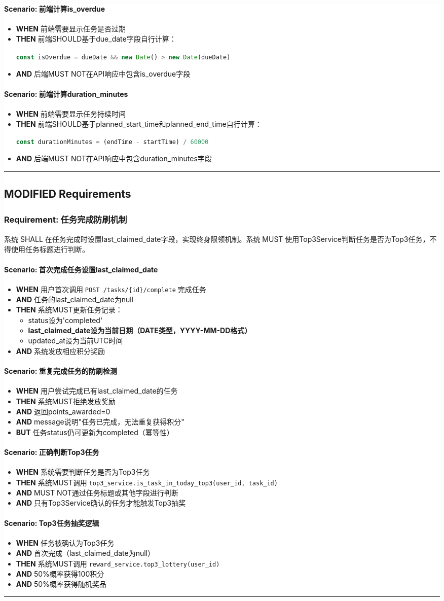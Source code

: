 #### Scenario: 前端计算is_overdue
- **WHEN** 前端需要显示任务是否过期
- **THEN** 前端SHOULD基于due_date字段自行计算：
  ```javascript
  const isOverdue = dueDate && new Date() > new Date(dueDate)
  ```
- **AND** 后端MUST NOT在API响应中包含is_overdue字段

#### Scenario: 前端计算duration_minutes
- **WHEN** 前端需要显示任务持续时间
- **THEN** 前端SHOULD基于planned_start_time和planned_end_time自行计算：
  ```javascript
  const durationMinutes = (endTime - startTime) / 60000
  ```
- **AND** 后端MUST NOT在API响应中包含duration_minutes字段

---

## MODIFIED Requirements

### Requirement: 任务完成防刷机制
系统 SHALL 在任务完成时设置last_claimed_date字段，实现终身限领机制。系统 MUST 使用Top3Service判断任务是否为Top3任务，不得使用任务标题进行判断。

#### Scenario: 首次完成任务设置last_claimed_date
- **WHEN** 用户首次调用 `POST /tasks/{id}/complete` 完成任务
- **AND** 任务的last_claimed_date为null
- **THEN** 系统MUST更新任务记录：
  - status设为'completed'
  - **last_claimed_date设为当前日期（DATE类型，YYYY-MM-DD格式）**
  - updated_at设为当前UTC时间
- **AND** 系统发放相应积分奖励

#### Scenario: 重复完成任务的防刷检测
- **WHEN** 用户尝试完成已有last_claimed_date的任务
- **THEN** 系统MUST拒绝发放奖励
- **AND** 返回points_awarded=0
- **AND** message说明"任务已完成，无法重复获得积分"
- **BUT** 任务status仍可更新为completed（幂等性）

#### Scenario: 正确判断Top3任务
- **WHEN** 系统需要判断任务是否为Top3任务
- **THEN** 系统MUST调用 `top3_service.is_task_in_today_top3(user_id, task_id)`
- **AND** MUST NOT通过任务标题或其他字段进行判断
- **AND** 只有Top3Service确认的任务才能触发Top3抽奖

#### Scenario: Top3任务抽奖逻辑
- **WHEN** 任务被确认为Top3任务
- **AND** 首次完成（last_claimed_date为null）
- **THEN** 系统MUST调用 `reward_service.top3_lottery(user_id)`
- **AND** 50%概率获得100积分
- **AND** 50%概率获得随机奖品

---